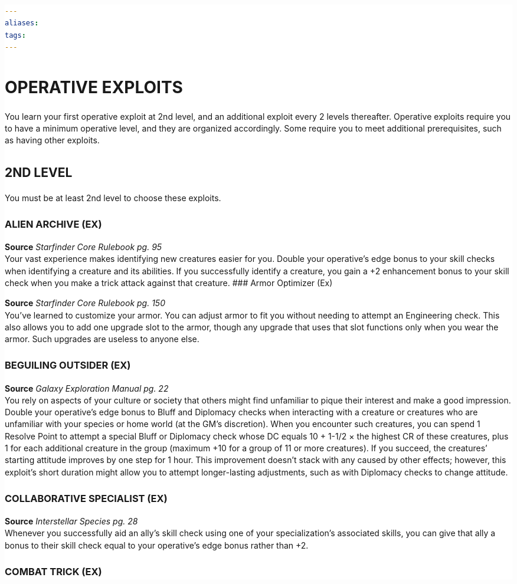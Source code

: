```yaml
---
aliases: 
tags: 
---
```

# OPERATIVE EXPLOITS

You learn your first operative exploit at 2nd level, and an additional exploit every 2 levels thereafter. Operative exploits require you to have a minimum operative level, and they are organized accordingly. Some require you to meet additional prerequisites, such as having other exploits.  

## 2ND LEVEL

You must be at least 2nd level to choose these exploits.  

###  ALIEN ARCHIVE (EX)

**Source** _Starfinder Core Rulebook pg. 95_  
Your vast experience makes identifying new creatures easier for you. Double your operative’s edge bonus to your skill checks when identifying a creature and its abilities. If you successfully identify a creature, you gain a +2 enhancement bonus to your skill check when you make a trick attack against that creature. ###  Armor Optimizer (Ex)

**Source** _Starfinder Core Rulebook pg. 150_  
You’ve learned to customize your armor. You can adjust armor to fit you without needing to attempt an Engineering check. This also allows you to add one upgrade slot to the armor, though any upgrade that uses that slot functions only when you wear the armor. Such upgrades are useless to anyone else.

### BEGUILING OUTSIDER (EX)

**Source** _Galaxy Exploration Manual pg. 22_  
You rely on aspects of your culture or society that others might find unfamiliar to pique their interest and make a good impression. Double your operative’s edge bonus to Bluff and Diplomacy checks when interacting with a creature or creatures who are unfamiliar with your species or home world (at the GM’s discretion). When you encounter such creatures, you can spend 1 Resolve Point to attempt a special Bluff or Diplomacy check whose DC equals 10 + 1-1/2 × the highest CR of these creatures, plus 1 for each additional creature in the group (maximum +10 for a group of 11 or more creatures). If you succeed, the creatures’ starting attitude improves by one step for 1 hour. This improvement doesn’t stack with any caused by other effects; however, this exploit’s short duration might allow you to attempt longer-lasting adjustments, such as with Diplomacy checks to change attitude. 

### COLLABORATIVE SPECIALIST (EX)
**Source** _Interstellar Species pg. 28_  
Whenever you successfully aid an ally’s skill check using one of your specialization’s associated skills, you can give that ally a bonus to their skill check equal to your operative’s edge bonus rather than +2. 

###  COMBAT TRICK (EX)
